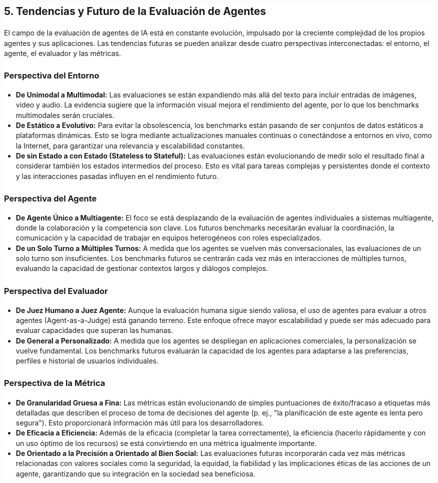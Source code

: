 ## 5. Tendencias y Futuro de la Evaluación de Agentes

El campo de la evaluación de agentes de IA está en constante evolución, impulsado por la creciente complejidad de los propios agentes y sus aplicaciones. Las tendencias futuras se pueden analizar desde cuatro perspectivas interconectadas: el entorno, el agente, el evaluador y las métricas.

### Perspectiva del Entorno

*   **De Unimodal a Multimodal:** Las evaluaciones se están expandiendo más allá del texto para incluir entradas de imágenes, video y audio. La evidencia sugiere que la información visual mejora el rendimiento del agente, por lo que los benchmarks multimodales serán cruciales.
*   **De Estático a Evolutivo:** Para evitar la obsolescencia, los benchmarks están pasando de ser conjuntos de datos estáticos a plataformas dinámicas. Esto se logra mediante actualizaciones manuales continuas o conectándose a entornos en vivo, como la Internet, para garantizar una relevancia y escalabilidad constantes.
*   **De sin Estado a con Estado (Stateless to Stateful):** Las evaluaciones están evolucionando de medir solo el resultado final a considerar también los estados intermedios del proceso. Esto es vital para tareas complejas y persistentes donde el contexto y las interacciones pasadas influyen en el rendimiento futuro.

### Perspectiva del Agente

*   **De Agente Único a Multiagente:** El foco se está desplazando de la evaluación de agentes individuales a sistemas multiagente, donde la colaboración y la competencia son clave. Los futuros benchmarks necesitarán evaluar la coordinación, la comunicación y la capacidad de trabajar en equipos heterogéneos con roles especializados.
*   **De un Solo Turno a Múltiples Turnos:** A medida que los agentes se vuelven más conversacionales, las evaluaciones de un solo turno son insuficientes. Los benchmarks futuros se centrarán cada vez más en interacciones de múltiples turnos, evaluando la capacidad de gestionar contextos largos y diálogos complejos.

### Perspectiva del Evaluador

*   **De Juez Humano a Juez Agente:** Aunque la evaluación humana sigue siendo valiosa, el uso de agentes para evaluar a otros agentes (Agent-as-a-Judge) está ganando terreno. Este enfoque ofrece mayor escalabilidad y puede ser más adecuado para evaluar capacidades que superan las humanas.
*   **De General a Personalizado:** A medida que los agentes se despliegan en aplicaciones comerciales, la personalización se vuelve fundamental. Los benchmarks futuros evaluarán la capacidad de los agentes para adaptarse a las preferencias, perfiles e historial de usuarios individuales.

### Perspectiva de la Métrica

*   **De Granularidad Gruesa a Fina:** Las métricas están evolucionando de simples puntuaciones de éxito/fracaso a etiquetas más detalladas que describen el proceso de toma de decisiones del agente (p. ej., "la planificación de este agente es lenta pero segura"). Esto proporcionará información más útil para los desarrolladores.
*   **De Eficacia a Eficiencia:** Además de la eficacia (completar la tarea correctamente), la eficiencia (hacerlo rápidamente y con un uso óptimo de los recursos) se está convirtiendo en una métrica igualmente importante.
*   **De Orientado a la Precisión a Orientado al Bien Social:** Las evaluaciones futuras incorporarán cada vez más métricas relacionadas con valores sociales como la seguridad, la equidad, la fiabilidad y las implicaciones éticas de las acciones de un agente, garantizando que su integración en la sociedad sea beneficiosa.